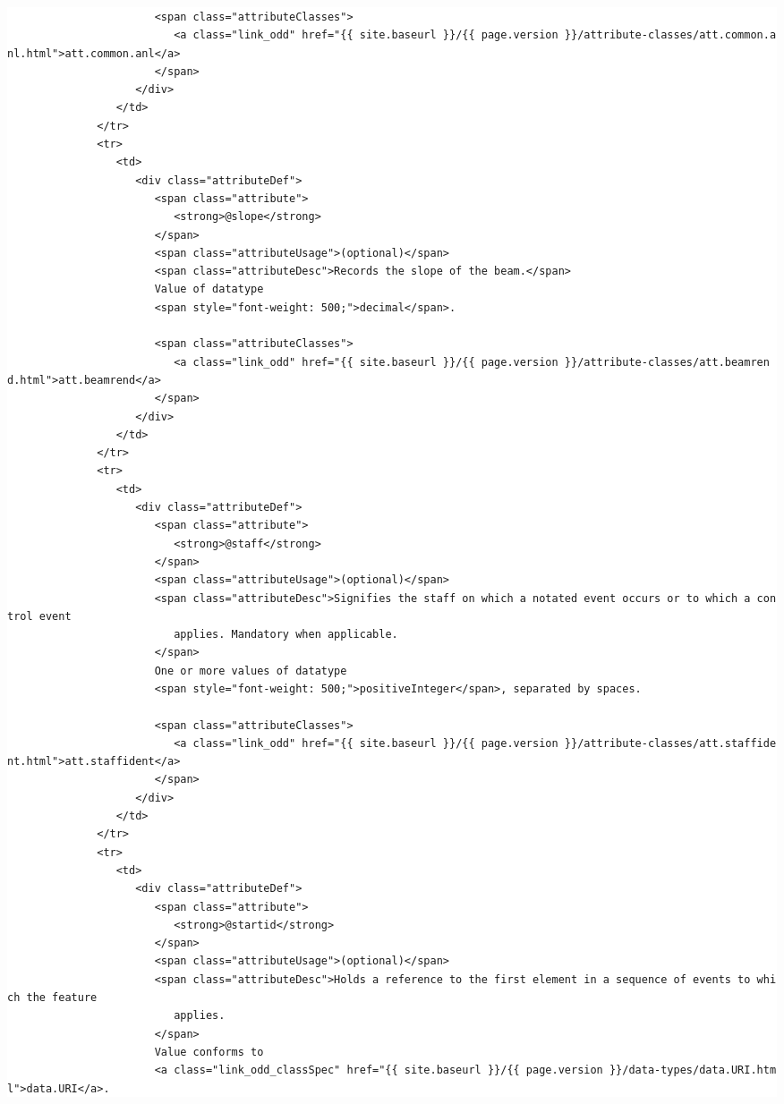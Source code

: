                            <span class="attributeClasses">
                              <a class="link_odd" href="{{ site.baseurl }}/{{ page.version }}/attribute-classes/att.common.anl.html">att.common.anl</a>
                           </span>
                        </div>
                     </td>
                  </tr>
                  <tr>
                     <td>
                        <div class="attributeDef">
                           <span class="attribute">
                              <strong>@slope</strong>
                           </span>
                           <span class="attributeUsage">(optional)</span>
                           <span class="attributeDesc">Records the slope of the beam.</span>
                           Value of datatype 
                           <span style="font-weight: 500;">decimal</span>.
                           
                           <span class="attributeClasses">
                              <a class="link_odd" href="{{ site.baseurl }}/{{ page.version }}/attribute-classes/att.beamrend.html">att.beamrend</a>
                           </span>
                        </div>
                     </td>
                  </tr>
                  <tr>
                     <td>
                        <div class="attributeDef">
                           <span class="attribute">
                              <strong>@staff</strong>
                           </span>
                           <span class="attributeUsage">(optional)</span>
                           <span class="attributeDesc">Signifies the staff on which a notated event occurs or to which a control event
                              applies. Mandatory when applicable.
                           </span>
                           One or more values of datatype 
                           <span style="font-weight: 500;">positiveInteger</span>, separated by spaces.
                           
                           <span class="attributeClasses">
                              <a class="link_odd" href="{{ site.baseurl }}/{{ page.version }}/attribute-classes/att.staffident.html">att.staffident</a>
                           </span>
                        </div>
                     </td>
                  </tr>
                  <tr>
                     <td>
                        <div class="attributeDef">
                           <span class="attribute">
                              <strong>@startid</strong>
                           </span>
                           <span class="attributeUsage">(optional)</span>
                           <span class="attributeDesc">Holds a reference to the first element in a sequence of events to which the feature
                              applies.
                           </span>
                           Value conforms to 
                           <a class="link_odd_classSpec" href="{{ site.baseurl }}/{{ page.version }}/data-types/data.URI.html">data.URI</a>.
                           